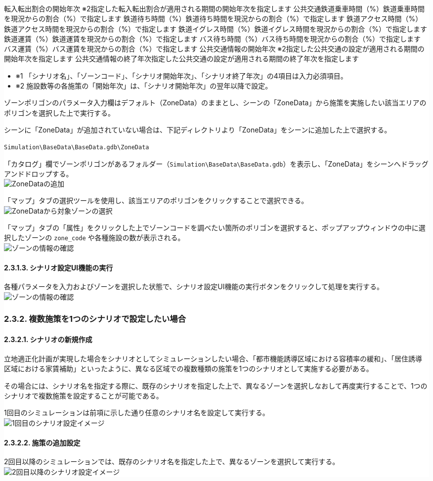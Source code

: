   <tr><td>転入転出割合の開始年次 ※2</td><td>指定した転入転出割合が適用される期間の開始年次を指定します</td></tr>
  <tr><td rowspan= "9">公共交通</td><td>鉄道乗車時間（%）</td><td>鉄道乗車時間を現況からの割合（%）で指定します</td></tr>
  <tr><td>鉄道待ち時間（%）</td><td>鉄道待ち時間を現況からの割合（%）で指定します</td></tr>
  <tr><td>鉄道アクセス時間（%）</td><td>鉄道アクセス時間を現況からの割合（%）で指定します</td></tr>
  <tr><td>鉄道イグレス時間（%）</td><td>鉄道イグレス時間を現況からの割合（%）で指定します</td></tr>
  <tr><td>鉄道運賃（%）</td><td>鉄道運賃を現況からの割合（%）で指定します</td></tr>
  <tr><td>バス待ち時間（%）</td><td>バス待ち時間を現況からの割合（%）で指定します</td></tr>
  <tr><td>バス運賃（%）</td><td>バス運賃を現況からの割合（%）で指定します</td></tr>
  <tr><td>公共交通情報の開始年次 ※2</td><td>指定した公共交通の設定が適用される期間の開始年次を指定します</td></tr>
  <tr><td>公共交通情報の終了年次</td><td>指定した公共交通の設定が適用される期間の終了年次を指定します</td></tr>
</table>

- ※1 「シナリオ名」、「ゾーンコード」、「シナリオ開始年次」、「シナリオ終了年次」の4項目は入力必須項目。
- ※2 施設数等の各施策の「開始年次」は、「シナリオ開始年次」の翌年以降で設定。

ゾーンポリゴンのパラメータ入力欄はデフォルト（ZoneData）のままとし、シーンの「ZoneData」から施策を実施したい該当エリアのポリゴンを選択した上で実行する。

シーンに「ZoneData」が追加されていない場合は、下記ディレクトリより「ZoneData」をシーンに追加した上で選択する。

```txt
Simulation\BaseData\BaseData.gdb\ZoneData
```

「カタログ」欄でゾーンポリゴンがあるフォルダー（`Simulation\BaseData\BaseData.gdb`）を表示し、「ZoneData」をシーンへドラッグアンドドロップする。<br>
![ZoneDataの追加](../resources/userMan/image18.png)

「マップ」タブの選択ツールを使用し、該当エリアのポリゴンをクリックすることで選択できる。<br>
![ZoneDataから対象ゾーンの選択](../resources/userMan/image19.png)

「マップ」タブの「属性」をクリックした上でゾーンコードを調べたい箇所のポリゴンを選択すると、ポップアップウィンドウの中に選択したゾーンの `zone_code` や各種施設の数が表示される。<br>
![ゾーンの情報の確認](../resources/userMan/image20.png)

#### 2.3.1.3. シナリオ設定UI機能の実行

各種パラメータを入力およびゾーンを選択した状態で、シナリオ設定UI機能の実行ボタンをクリックして処理を実行する。<br>
![ゾーンの情報の確認](../resources/userMan/fig15.png)

### 2.3.2. 複数施策を1つのシナリオで設定したい場合

#### 2.3.2.1. シナリオの新規作成

立地適正化計画が実現した場合をシナリオとしてシミュレーションしたい場合、「都市機能誘導区域における容積率の緩和」、「居住誘導区域における家賃補助」といったように、異なる区域での複数種類の施策を1つのシナリオとして実施する必要がある。

その場合には、シナリオ名を指定する際に、既存のシナリオを指定した上で、異なるゾーンを選択しなおして再度実行することで、1つのシナリオで複数施策を設定することが可能である。

1回目のシミュレーションは前項に示した通り任意のシナリオ名を設定して実行する。
<br>
![1回目のシナリオ設定イメージ](../resources/userMan/image22.png)

#### 2.3.2.2. 施策の追加設定

2回目以降のシミュレーションでは、既存のシナリオ名を指定した上で、異なるゾーンを選択して実行する。
<br>
![2回目以降のシナリオ設定イメージ](../resources/userMan/image23.png)
